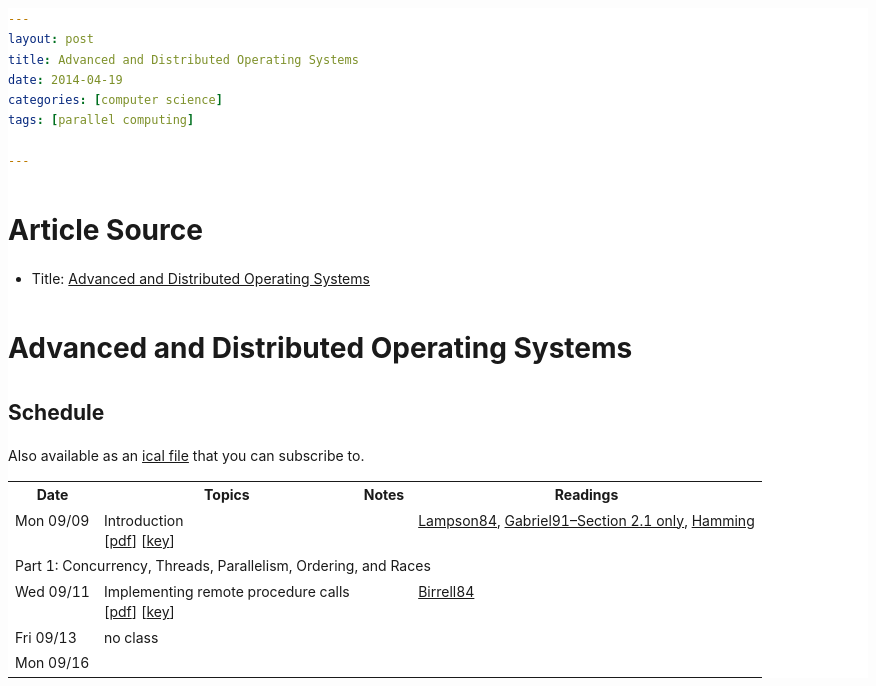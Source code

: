 ```yaml
---
layout: post
title: Advanced and Distributed Operating Systems 
date: 2014-04-19
categories: [computer science]
tags: [parallel computing]

---
```


# Article Source
* Title: [Advanced and Distributed Operating Systems](http://www.cs.cmu.edu/~15712/index.html)

# Advanced and Distributed Operating Systems

<div id="Schedule">
  <h2>Schedule<a name="Schedule"></a></h2>
  <p>Also available as an <a href="15-712-Fall2013.ics">ical file</a> 
that you can subscribe to.  </p>



<table class="schedule">
  <tr>
   <th>Date</th>
   <th>Topics</th>
   <th>Notes</th>
   <th>Readings</th>
 </tr>

<tr class="lecture">
 <td>Mon 09/09</td>
 <td>Introduction <br />
[<a href="http://www.cs.cmu.edu/~15712/lectures/01-intro.pdf">pdf</a>] [<a href="http://www.cs.cmu.edu/~15712/lectures/01-intro.key">key</a>]  </td>
 <td></td>
 <td> <a href="http://www.cs.cmu.edu/~dga/15-712/F13/papers//Lampson84.pdf">Lampson84</a>, <a href="http://www.cs.cmu.edu/~dga/15-712/F13/papers//Gabriel91.pdf">Gabriel91&ndash;Section&nbsp;2.1&nbsp;only</a>, <a href="http://www.cs.cmu.edu/~dga/15-712/F13/papers//YouAndYourResearch.pdf">Hamming</a> </td>
</tr>
<tr class="lechead">
 <td class="lechead" colspan="4">Part 1:  Concurrency, Threads, Parallelism, Ordering, and Races</td>
</tr>
<tr class="lecture alt">
 <td>Wed 09/11</td>
 <td>Implementing remote procedure calls <br />
[<a href="http://www.cs.cmu.edu/~15712/lectures/02-rpc.pdf">pdf</a>] [<a href="http://www.cs.cmu.edu/~15712/lectures/02-rpc.key">key</a>]  </td>
 <td></td>
 <td> <a href="http://www.cs.cmu.edu/~dga/15-712/F13/papers//birrell842.pdf">Birrell84</a> </td>
</tr>
<tr class="noclass">
 <td>Fri 09/13</td>
 <td>no class <br />
 </td>
 <td></td>
 <td>  </td>
</tr>
<tr class="lecture">
 <td>Mon 09/16</td>